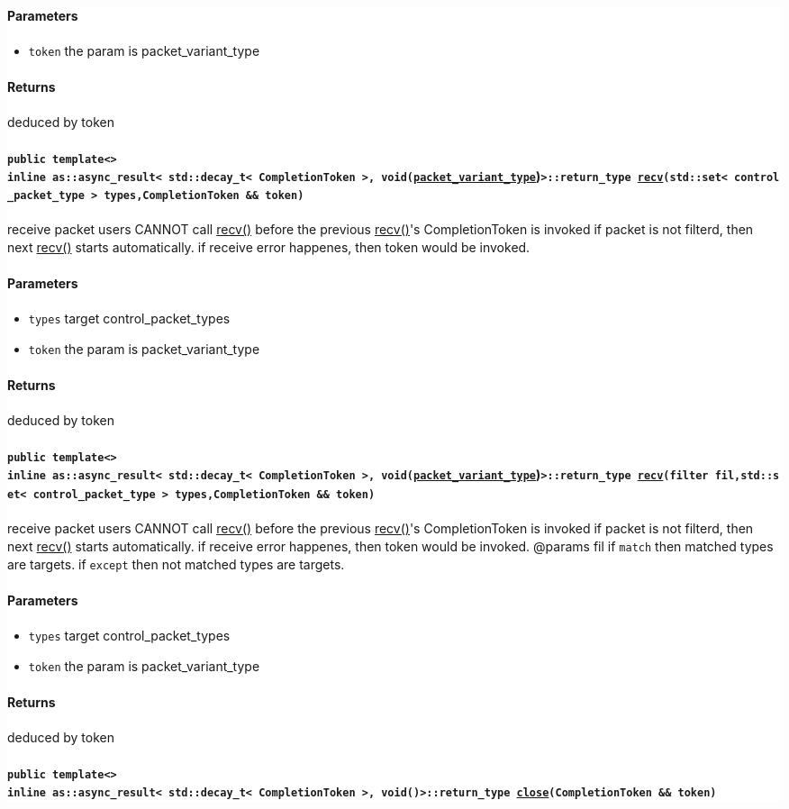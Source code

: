 #### Parameters
* `token` the param is packet_variant_type 

#### Returns
deduced by token

#### `public template<>`  <br/>`inline as::async_result< std::decay_t< CompletionToken >, void(`[`packet_variant_type`](#classasync__mqtt_1_1basic__endpoint_1a5098e22b58adbee93e452ede78ab1adc))`>::return_type `[`recv`](#classasync__mqtt_1_1basic__endpoint_1a8b0e5b8a19c9f9fde23077504a205480)`(std::set< control_packet_type > types,CompletionToken && token)` 

receive packet users CANNOT call [recv()](#classasync__mqtt_1_1basic__endpoint_1ae43f3f6c57a9e9267409132de7e44f25) before the previous [recv()](#classasync__mqtt_1_1basic__endpoint_1ae43f3f6c57a9e9267409132de7e44f25)'s CompletionToken is invoked if packet is not filterd, then next [recv()](#classasync__mqtt_1_1basic__endpoint_1ae43f3f6c57a9e9267409132de7e44f25) starts automatically. if receive error happenes, then token would be invoked.

#### Parameters
* `types` target control_packet_types 

* `token` the param is packet_variant_type 

#### Returns
deduced by token

#### `public template<>`  <br/>`inline as::async_result< std::decay_t< CompletionToken >, void(`[`packet_variant_type`](#classasync__mqtt_1_1basic__endpoint_1a5098e22b58adbee93e452ede78ab1adc))`>::return_type `[`recv`](#classasync__mqtt_1_1basic__endpoint_1afa1f136a75fbe2ffb2dac8e1b5a52094)`(filter fil,std::set< control_packet_type > types,CompletionToken && token)` 

receive packet users CANNOT call [recv()](#classasync__mqtt_1_1basic__endpoint_1ae43f3f6c57a9e9267409132de7e44f25) before the previous [recv()](#classasync__mqtt_1_1basic__endpoint_1ae43f3f6c57a9e9267409132de7e44f25)'s CompletionToken is invoked if packet is not filterd, then next [recv()](#classasync__mqtt_1_1basic__endpoint_1ae43f3f6c57a9e9267409132de7e44f25) starts automatically. if receive error happenes, then token would be invoked. @params fil if `match` then matched types are targets. if `except` then not matched types are targets.

#### Parameters
* `types` target control_packet_types 

* `token` the param is packet_variant_type 

#### Returns
deduced by token

#### `public template<>`  <br/>`inline as::async_result< std::decay_t< CompletionToken >, void()>::return_type `[`close`](#classasync__mqtt_1_1basic__endpoint_1a58ea2597adf88429dd8abaadc0d9c024)`(CompletionToken && token)` 
